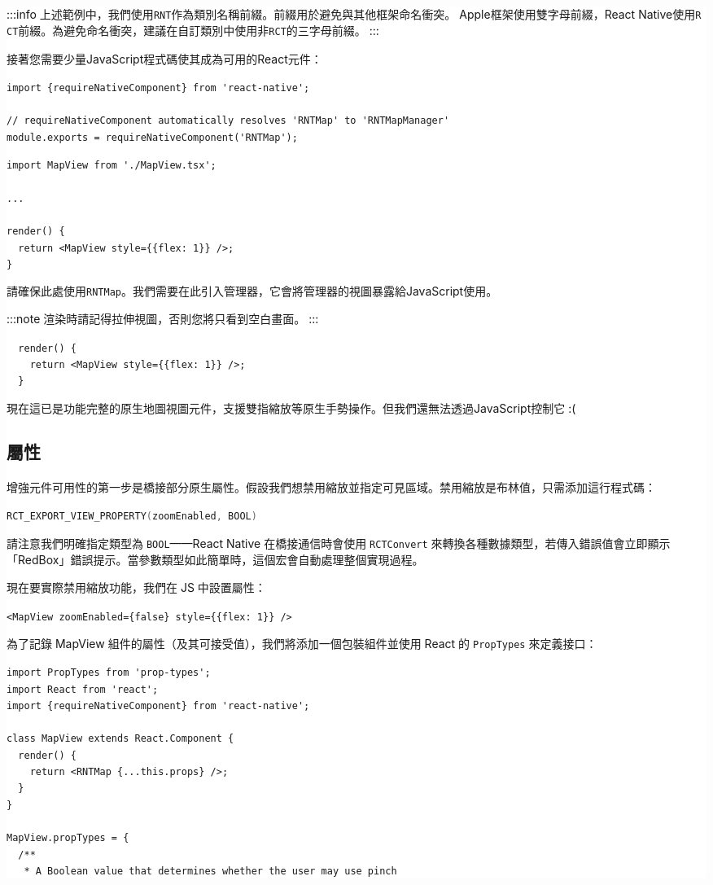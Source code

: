 :::info
上述範例中，我們使用`RNT`作為類別名稱前綴。前綴用於避免與其他框架命名衝突。
Apple框架使用雙字母前綴，React Native使用`RCT`前綴。為避免命名衝突，建議在自訂類別中使用非`RCT`的三字母前綴。
:::

接著您需要少量JavaScript程式碼使其成為可用的React元件：

```tsx title="MapView.tsx"
import {requireNativeComponent} from 'react-native';

// requireNativeComponent automatically resolves 'RNTMap' to 'RNTMapManager'
module.exports = requireNativeComponent('RNTMap');
```

```tsx title="MyApp.tsx"
import MapView from './MapView.tsx';

...

render() {
  return <MapView style={{flex: 1}} />;
}
```

請確保此處使用`RNTMap`。我們需要在此引入管理器，它會將管理器的視圖暴露給JavaScript使用。

:::note
渲染時請記得拉伸視圖，否則您將只看到空白畫面。
:::

```tsx
  render() {
    return <MapView style={{flex: 1}} />;
  }
```

現在這已是功能完整的原生地圖視圖元件，支援雙指縮放等原生手勢操作。但我們還無法透過JavaScript控制它 :(

## 屬性

增強元件可用性的第一步是橋接部分原生屬性。假設我們想禁用縮放並指定可見區域。禁用縮放是布林值，只需添加這行程式碼：

```objectivec title='RNTMapManager.m'
RCT_EXPORT_VIEW_PROPERTY(zoomEnabled, BOOL)
```

請注意我們明確指定類型為 `BOOL`——React Native 在橋接通信時會使用 `RCTConvert` 來轉換各種數據類型，若傳入錯誤值會立即顯示「RedBox」錯誤提示。當參數類型如此簡單時，這個宏會自動處理整個實現過程。

現在要實際禁用縮放功能，我們在 JS 中設置屬性：

```tsx title="MyApp.tsx"
<MapView zoomEnabled={false} style={{flex: 1}} />
```

為了記錄 MapView 組件的屬性（及其可接受值），我們將添加一個包裝組件並使用 React 的 `PropTypes` 來定義接口：

```tsx title="MapView.tsx"
import PropTypes from 'prop-types';
import React from 'react';
import {requireNativeComponent} from 'react-native';

class MapView extends React.Component {
  render() {
    return <RNTMap {...this.props} />;
  }
}

MapView.propTypes = {
  /**
   * A Boolean value that determines whether the user may use pinch
```